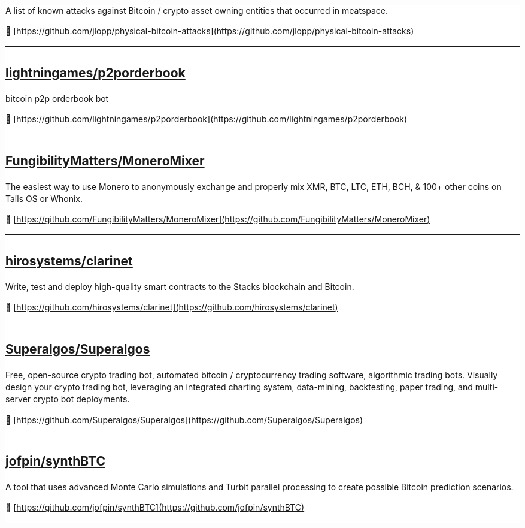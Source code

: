 A list of known attacks against Bitcoin / crypto asset owning entities that occurred in meatspace.

🔗 [https://github.com/jlopp/physical-bitcoin-attacks](https://github.com/jlopp/physical-bitcoin-attacks)

---

## [lightningames/p2porderbook](https://github.com/lightningames/p2porderbook)

bitcoin p2p orderbook bot

🔗 [https://github.com/lightningames/p2porderbook](https://github.com/lightningames/p2porderbook)

---

## [FungibilityMatters/MoneroMixer](https://github.com/FungibilityMatters/MoneroMixer)

The easiest way to use Monero to anonymously exchange and properly mix XMR, BTC, LTC, ETH, BCH, & 100+ other coins on Tails OS or Whonix.

🔗 [https://github.com/FungibilityMatters/MoneroMixer](https://github.com/FungibilityMatters/MoneroMixer)

---

## [hirosystems/clarinet](https://github.com/hirosystems/clarinet)

Write, test and deploy high-quality smart contracts to the Stacks blockchain and Bitcoin.

🔗 [https://github.com/hirosystems/clarinet](https://github.com/hirosystems/clarinet)

---

## [Superalgos/Superalgos](https://github.com/Superalgos/Superalgos)

Free, open-source crypto trading bot, automated bitcoin / cryptocurrency trading software, algorithmic trading bots. Visually design your crypto trading bot, leveraging an integrated charting system, data-mining, backtesting, paper trading, and multi-server crypto bot deployments.

🔗 [https://github.com/Superalgos/Superalgos](https://github.com/Superalgos/Superalgos)

---

## [jofpin/synthBTC](https://github.com/jofpin/synthBTC)

A tool that uses advanced Monte Carlo simulations and Turbit parallel processing to create possible Bitcoin prediction scenarios.

🔗 [https://github.com/jofpin/synthBTC](https://github.com/jofpin/synthBTC)

---